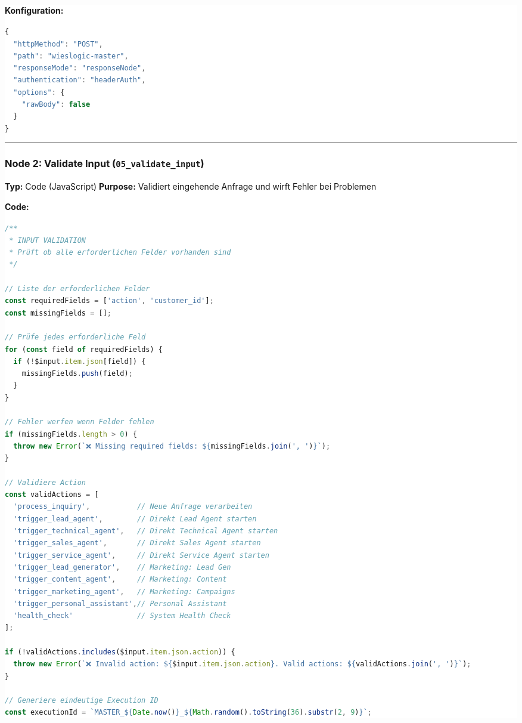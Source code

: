 **Konfiguration:**
```javascript
{
  "httpMethod": "POST",
  "path": "wieslogic-master",
  "responseMode": "responseNode",
  "authentication": "headerAuth",
  "options": {
    "rawBody": false
  }
}
```

---

### Node 2: Validate Input (`05_validate_input`)

**Typ:** Code (JavaScript)
**Purpose:** Validiert eingehende Anfrage und wirft Fehler bei Problemen

**Code:**
```javascript
/**
 * INPUT VALIDATION
 * Prüft ob alle erforderlichen Felder vorhanden sind
 */

// Liste der erforderlichen Felder
const requiredFields = ['action', 'customer_id'];
const missingFields = [];

// Prüfe jedes erforderliche Feld
for (const field of requiredFields) {
  if (!$input.item.json[field]) {
    missingFields.push(field);
  }
}

// Fehler werfen wenn Felder fehlen
if (missingFields.length > 0) {
  throw new Error(`❌ Missing required fields: ${missingFields.join(', ')}`);
}

// Validiere Action
const validActions = [
  'process_inquiry',           // Neue Anfrage verarbeiten
  'trigger_lead_agent',        // Direkt Lead Agent starten
  'trigger_technical_agent',   // Direkt Technical Agent starten
  'trigger_sales_agent',       // Direkt Sales Agent starten
  'trigger_service_agent',     // Direkt Service Agent starten
  'trigger_lead_generator',    // Marketing: Lead Gen
  'trigger_content_agent',     // Marketing: Content
  'trigger_marketing_agent',   // Marketing: Campaigns
  'trigger_personal_assistant',// Personal Assistant
  'health_check'               // System Health Check
];

if (!validActions.includes($input.item.json.action)) {
  throw new Error(`❌ Invalid action: ${$input.item.json.action}. Valid actions: ${validActions.join(', ')}`);
}

// Generiere eindeutige Execution ID
const executionId = `MASTER_${Date.now()}_${Math.random().toString(36).substr(2, 9)}`;

```